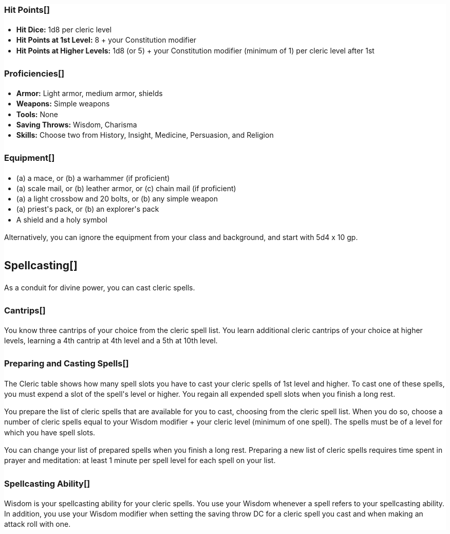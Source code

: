 ### Hit Points[]

* **Hit Dice:** 1d8 per cleric level
* **Hit Points at 1st Level:** 8 + your Constitution modifier
* **Hit Points at Higher Levels:** 1d8 (or 5) + your Constitution modifier (minimum of 1) per cleric level after 1st

### Proficiencies[]

* **Armor:** Light armor, medium armor, shields
* **Weapons:** Simple weapons
* **Tools:** None
* **Saving Throws:** Wisdom, Charisma
* **Skills:** Choose two from History, Insight, Medicine, Persuasion, and Religion

### Equipment[]

* (a) a mace, or (b) a warhammer (if proficient)
* (a) scale mail, or (b) leather armor, or (c) chain mail (if proficient)
* (a) a light crossbow and 20 bolts, or (b) any simple weapon
* (a) priest's pack, or (b) an explorer's pack
* A shield and a holy symbol

Alternatively, you can ignore the equipment from your class and background, and start with 5d4 x 10 gp.

## Spellcasting[]

As a conduit for divine power, you can cast cleric spells.

### Cantrips[]

You know three cantrips of your choice from the cleric spell list. You learn additional cleric cantrips of your choice at higher levels, learning a 4th cantrip at 4th level and a 5th at 10th level.

### Preparing and Casting Spells[]

The Cleric table shows how many spell slots you have to cast your cleric spells of 1st level and higher. To cast one of these spells, you must expend a slot of the spell's level or higher. You regain all expended spell slots when you finish a long rest.

You prepare the list of cleric spells that are available for you to cast, choosing from the cleric spell list. When you do so, choose a number of cleric spells equal to your Wisdom modifier + your cleric level (minimum of one spell). The spells must be of a level for which you have spell slots.

You can change your list of prepared spells when you finish a long rest. Preparing a new list of cleric spells requires time spent in prayer and meditation: at least 1 minute per spell level for each spell on your list.

### Spellcasting Ability[]

Wisdom is your spellcasting ability for your cleric spells. You use your Wisdom whenever a spell refers to your spellcasting ability. In addition, you use your Wisdom modifier when setting the saving throw DC for a cleric spell you cast and when making an attack roll with one.
